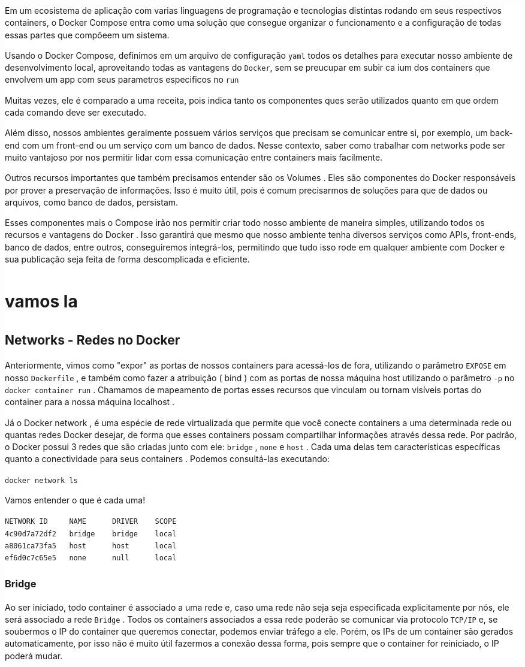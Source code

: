 Em um ecosistema de aplicação com  varias linguagens de programação e tecnologias distintas rodando em seus respectivos containers, o Docker Compose entra como uma solução que consegue organizar o funcionamento e a configuração de todas essas partes que compõeem um sistema.

Usando o Docker Compose, definimos em um arquivo de configuração `yaml` todos os detalhes para executar nosso ambiente de desenvolvimento local, aproveitando todas as vantagens do `Docker`, sem se preucupar em subir ca ium dos containers que envolvem um app com seus parametros especificos no `run`

Muitas vezes, ele é comparado a uma receita, pois indica tanto os componentes ques serão utilizados quanto em que ordem cada comando deve ser executado.

Além disso, nossos ambientes geralmente possuem vários serviços que precisam se comunicar entre si, por exemplo, um back-end com um front-end ou um serviço com um banco de dados. Nesse contexto, saber como trabalhar com networks pode ser muito vantajoso por nos permitir lidar com essa comunicação entre containers mais facilmente.

Outros recursos importantes que também precisamos entender são os Volumes . Eles são componentes do Docker responsáveis por prover a preservação de informações. Isso é muito útil, pois é comum precisarmos de soluções para que de dados ou arquivos, como banco de dados, persistam.

Esses componentes mais o Compose irão nos permitir criar todo nosso ambiente de maneira simples, utilizando todos os recursos e vantagens do Docker . Isso garantirá que mesmo que nosso ambiente tenha diversos serviços como APIs, front-ends, banco de dados, entre outros, conseguiremos integrá-los, permitindo que tudo isso rode em qualquer ambiente com Docker e sua publicação seja feita de forma descomplicada e eficiente.

# vamos la

## Networks - Redes no Docker

Anteriormente, vimos como "expor" as portas de nossos containers para acessá-los de fora, utilizando o parâmetro `EXPOSE` em nosso `Dockerfile` , e também como fazer a atribuição ( bind ) com as portas de nossa máquina host utilizando o parâmetro `-p` no `docker container run` . Chamamos de mapeamento de portas esses recursos que vinculam ou tornam visíveis portas do container para a nossa máquina localhost .

Já o Docker network , é uma espécie de rede virtualizada que permite que você conecte containers a uma determinada rede ou quantas redes Docker desejar, de forma que esses containers possam compartilhar informações através dessa rede.
Por padrão, o Docker possui 3 redes que são criadas junto com ele: `bridge` , `none` e `host` . Cada uma delas tem características específicas quanto a conectividade para seus containers . Podemos consultá-las executando:
```
docker network ls
```
Vamos entender o que é cada uma!
```
NETWORK ID     NAME      DRIVER    SCOPE
4c90d7a72df2   bridge    bridge    local
a8061ca73fa5   host      host      local
ef6d0c7c65e5   none      null      local
```
### Bridge
Ao ser iniciado, todo container é associado a uma rede e, caso uma rede não seja seja especificada explicitamente por nós, ele será associado a rede `Bridge` .
Todos os containers associados a essa rede poderão se comunicar via protocolo `TCP/IP` e, se soubermos o IP do container que queremos conectar, podemos enviar tráfego a ele. Porém, os IPs de um container são gerados automaticamente, por isso não é muito útil fazermos a conexão dessa forma, pois sempre que o container for reiniciado, o IP poderá mudar.
